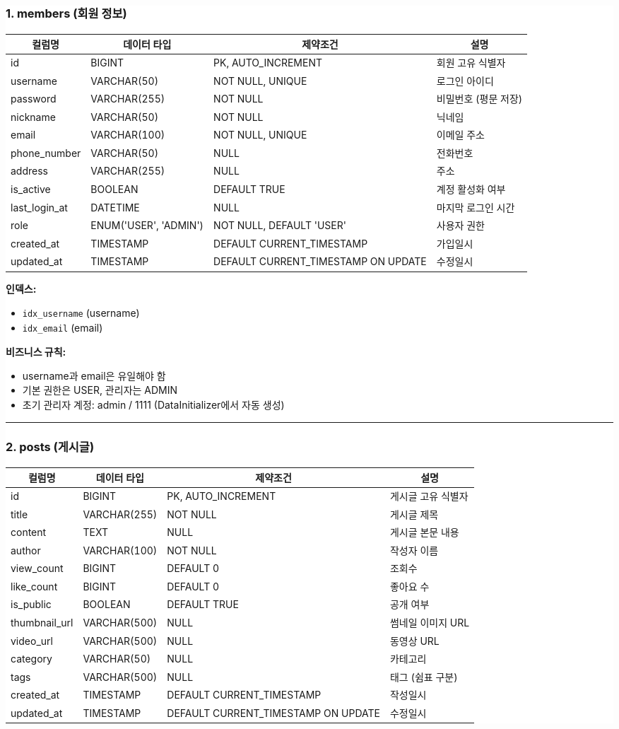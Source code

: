 
### 1. **members** (회원 정보)

| 컬럼명 | 데이터 타입 | 제약조건 | 설명 |
|--------|------------|---------|------|
| id | BIGINT | PK, AUTO_INCREMENT | 회원 고유 식별자 |
| username | VARCHAR(50) | NOT NULL, UNIQUE | 로그인 아이디 |
| password | VARCHAR(255) | NOT NULL | 비밀번호 (평문 저장) |
| nickname | VARCHAR(50) | NOT NULL | 닉네임 |
| email | VARCHAR(100) | NOT NULL, UNIQUE | 이메일 주소 |
| phone_number | VARCHAR(50) | NULL | 전화번호 |
| address | VARCHAR(255) | NULL | 주소 |
| is_active | BOOLEAN | DEFAULT TRUE | 계정 활성화 여부 |
| last_login_at | DATETIME | NULL | 마지막 로그인 시간 |
| role | ENUM('USER', 'ADMIN') | NOT NULL, DEFAULT 'USER' | 사용자 권한 |
| created_at | TIMESTAMP | DEFAULT CURRENT_TIMESTAMP | 가입일시 |
| updated_at | TIMESTAMP | DEFAULT CURRENT_TIMESTAMP ON UPDATE | 수정일시 |

**인덱스:**
- `idx_username` (username)
- `idx_email` (email)

**비즈니스 규칙:**
- username과 email은 유일해야 함
- 기본 권한은 USER, 관리자는 ADMIN
- 초기 관리자 계정: admin / 1111 (DataInitializer에서 자동 생성)

---

### 2. **posts** (게시글)

| 컬럼명 | 데이터 타입 | 제약조건 | 설명 |
|--------|------------|---------|------|
| id | BIGINT | PK, AUTO_INCREMENT | 게시글 고유 식별자 |
| title | VARCHAR(255) | NOT NULL | 게시글 제목 |
| content | TEXT | NULL | 게시글 본문 내용 |
| author | VARCHAR(100) | NOT NULL | 작성자 이름 |
| view_count | BIGINT | DEFAULT 0 | 조회수 |
| like_count | BIGINT | DEFAULT 0 | 좋아요 수 |
| is_public | BOOLEAN | DEFAULT TRUE | 공개 여부 |
| thumbnail_url | VARCHAR(500) | NULL | 썸네일 이미지 URL |
| video_url | VARCHAR(500) | NULL | 동영상 URL |
| category | VARCHAR(50) | NULL | 카테고리 |
| tags | VARCHAR(500) | NULL | 태그 (쉼표 구분) |
| created_at | TIMESTAMP | DEFAULT CURRENT_TIMESTAMP | 작성일시 |
| updated_at | TIMESTAMP | DEFAULT CURRENT_TIMESTAMP ON UPDATE | 수정일시 |
